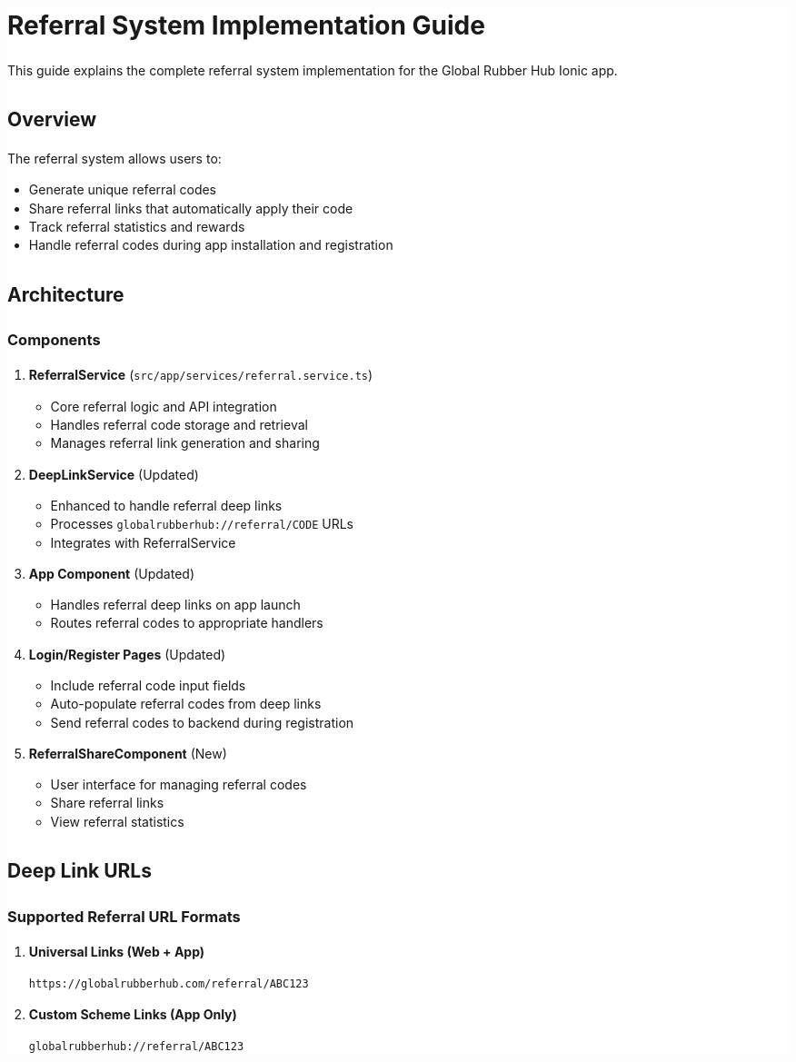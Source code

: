 # Referral System Implementation Guide

This guide explains the complete referral system implementation for the Global Rubber Hub Ionic app.

## Overview

The referral system allows users to:
- Generate unique referral codes
- Share referral links that automatically apply their code
- Track referral statistics and rewards
- Handle referral codes during app installation and registration

## Architecture

### Components

1. **ReferralService** (`src/app/services/referral.service.ts`)
   - Core referral logic and API integration
   - Handles referral code storage and retrieval
   - Manages referral link generation and sharing

2. **DeepLinkService** (Updated)
   - Enhanced to handle referral deep links
   - Processes `globalrubberhub://referral/CODE` URLs
   - Integrates with ReferralService

3. **App Component** (Updated)
   - Handles referral deep links on app launch
   - Routes referral codes to appropriate handlers

4. **Login/Register Pages** (Updated)
   - Include referral code input fields
   - Auto-populate referral codes from deep links
   - Send referral codes to backend during registration

5. **ReferralShareComponent** (New)
   - User interface for managing referral codes
   - Share referral links
   - View referral statistics

## Deep Link URLs

### Supported Referral URL Formats

1. **Universal Links (Web + App)**
   ```
   https://globalrubberhub.com/referral/ABC123
   ```

2. **Custom Scheme Links (App Only)**
   ```
   globalrubberhub://referral/ABC123
   ```
